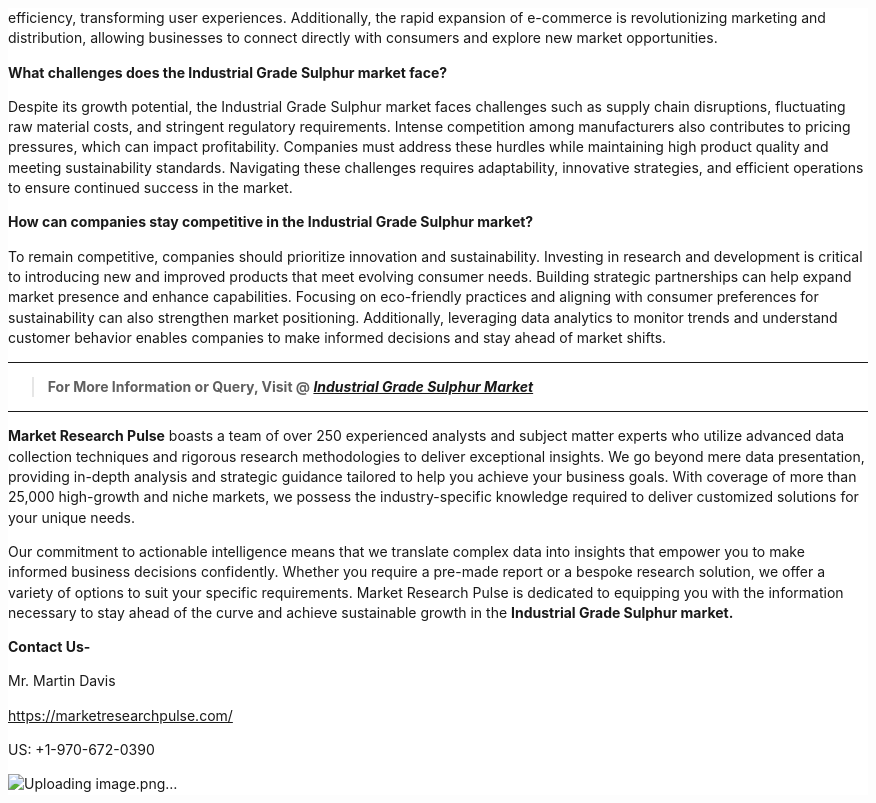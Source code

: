 efficiency, transforming user experiences. Additionally, the rapid expansion of e-commerce is revolutionizing marketing and distribution, allowing businesses to connect directly with consumers and explore new market opportunities.</p><p><strong>What challenges does the Industrial Grade Sulphur market face?</strong></p><p>Despite its growth potential, the Industrial Grade Sulphur market faces challenges such as supply chain disruptions, fluctuating raw material costs, and stringent regulatory requirements. Intense competition among manufacturers also contributes to pricing pressures, which can impact profitability. Companies must address these hurdles while maintaining high product quality and meeting sustainability standards. Navigating these challenges requires adaptability, innovative strategies, and efficient operations to ensure continued success in the market.</p><p><strong>How can companies stay competitive in the Industrial Grade Sulphur market?</strong></p><p>To remain competitive, companies should prioritize innovation and sustainability. Investing in research and development is critical to introducing new and improved products that meet evolving consumer needs. Building strategic partnerships can help expand market presence and enhance capabilities. Focusing on eco-friendly practices and aligning with consumer preferences for sustainability can also strengthen market positioning. Additionally, leveraging data analytics to monitor trends and understand customer behavior enables companies to make informed decisions and stay ahead of market shifts.</p><hr /><blockquote><p><strong>For More Information or Query, Visit @&nbsp;<em><a href="https://marketresearchpulse.com/report/143905/industrial-grade-sulphur-market?utm_source=Linkedin&utm_medium=029">Industrial Grade Sulphur Market</a></em></strong></p></blockquote><hr /><p><strong>Market Research Pulse</strong> boasts a team of over 250 experienced analysts and subject matter experts who utilize advanced data collection techniques and rigorous research methodologies to deliver exceptional insights. We go beyond mere data presentation, providing in-depth analysis and strategic guidance tailored to help you achieve your business goals. With coverage of more than 25,000 high-growth and niche markets, we possess the industry-specific knowledge required to deliver customized solutions for your unique needs.</p><p>Our commitment to actionable intelligence means that we translate complex data into insights that empower you to make informed business decisions confidently. Whether you require a pre-made report or a bespoke research solution, we offer a variety of options to suit your specific requirements. Market Research Pulse is dedicated to equipping you with the information necessary to stay ahead of the curve and achieve sustainable growth in the <strong>Industrial Grade Sulphur market.</strong></p><p><strong>Contact Us-</strong></p><p>Mr. Martin Davis</p><p>https://marketresearchpulse.com/</p><p>US: +1-970-672-0390</p>
![Uploading image.png…]()
